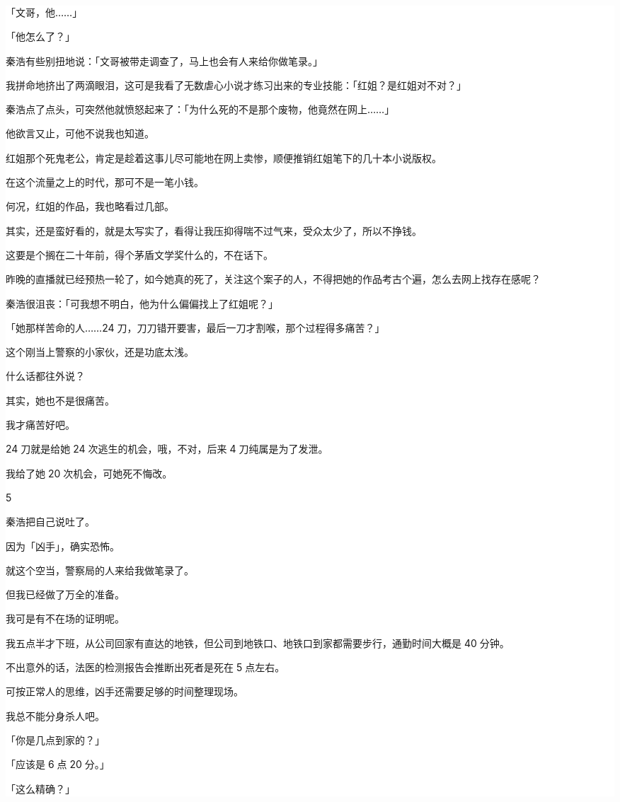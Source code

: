 「文哥，他……」

「他怎么了？」

秦浩有些别扭地说：「文哥被带走调查了，马上也会有人来给你做笔录。」

我拼命地挤出了两滴眼泪，这可是我看了无数虐心小说才练习出来的专业技能：「红姐？是红姐对不对？」

秦浩点了点头，可突然他就愤怒起来了：「为什么死的不是那个废物，他竟然在网上……」

他欲言又止，可他不说我也知道。

红姐那个死鬼老公，肯定是趁着这事儿尽可能地在网上卖惨，顺便推销红姐笔下的几十本小说版权。

在这个流量之上的时代，那可不是一笔小钱。

何况，红姐的作品，我也略看过几部。

其实，还是蛮好看的，就是太写实了，看得让我压抑得喘不过气来，受众太少了，所以不挣钱。

这要是个搁在二十年前，得个茅盾文学奖什么的，不在话下。

昨晚的直播就已经预热一轮了，如今她真的死了，关注这个案子的人，不得把她的作品考古个遍，怎么去网上找存在感呢？

秦浩很沮丧：「可我想不明白，他为什么偏偏找上了红姐呢？」

「她那样苦命的人……24 刀，刀刀错开要害，最后一刀才割喉，那个过程得多痛苦？」

这个刚当上警察的小家伙，还是功底太浅。

什么话都往外说？

其实，她也不是很痛苦。

我才痛苦好吧。

24 刀就是给她 24 次逃生的机会，哦，不对，后来 4 刀纯属是为了发泄。

我给了她 20 次机会，可她死不悔改。

5

秦浩把自己说吐了。

因为「凶手」，确实恐怖。

就这个空当，警察局的人来给我做笔录了。

但我已经做了万全的准备。

我可是有不在场的证明呢。

我五点半才下班，从公司回家有直达的地铁，但公司到地铁口、地铁口到家都需要步行，通勤时间大概是 40 分钟。

不出意外的话，法医的检测报告会推断出死者是死在 5 点左右。

可按正常人的思维，凶手还需要足够的时间整理现场。

我总不能分身杀人吧。

「你是几点到家的？」

「应该是 6 点 20 分。」

「这么精确？」
